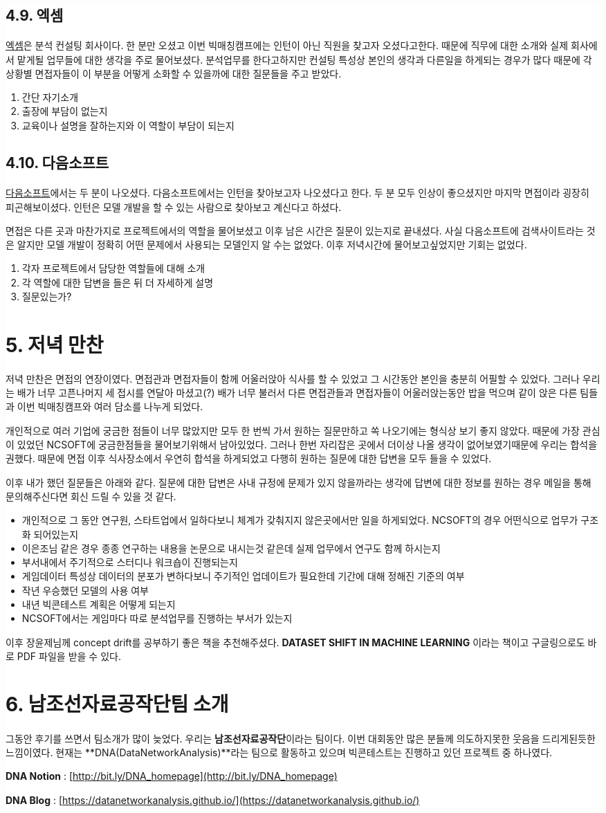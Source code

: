 ## 4.9. 엑셈

[엑셈](https://www.ex-em.com/)은 분석 컨설팅 회사이다. 한 분만 오셨고 이번 빅매칭캠프에는 인턴이 아닌 직원을 찾고자 오셨다고한다. 때문에 직무에 대한 소개와 실제 회사에서 맡게될 업무들에 대한 생각을 주로 물어보셨다. 분석업무를 한다고하지만 컨설팅 특성상 본인의 생각과 다른일을 하게되는 경우가 많다 때문에 각 상황별 면접자들이 이 부분을 어떻게 소화할 수 있을까에 대한 질문들을 주고 받았다.

1. 간단 자기소개
2. 출장에 부담이 없는지
3. 교육이나 설명을 잘하는지와 이 역할이 부담이 되는지

## 4.10. 다음소프트

[다음소프트](http://www.daumsoft.com/)에서는 두 분이 나오셨다. 다음소프트에서는 인턴을 찾아보고자 나오셨다고 한다. 두 분 모두 인상이 좋으셨지만 마지막 면접이라 굉장히 피곤해보이셨다. 인턴은 모델 개발을 할 수 있는 사람으로 찾아보고 계신다고 하셨다. 

면접은 다른 곳과 마찬가지로 프로젝트에서의 역할을 물어보셨고 이후 남은 시간은 질문이 있는지로 끝내셨다. 사실 다음소프트에 검색사이트라는 것은 알지만 모델 개발이 정확히 어떤 문제에서 사용되는 모델인지 알 수는 없었다. 이후 저녁시간에 물어보고싶었지만 기회는 없었다.

1. 각자 프로젝트에서 담당한 역할들에 대해 소개
2. 각 역할에 대한 답변을 들은 뒤 더 자세하게 설명
3. 질문있는가?

# 5. 저녁 만찬

저녁 만찬은 면접의 연장이였다. 면접관과 면접자들이 함께 어울러앉아 식사를 할 수 있었고 그 시간동안 본인을 충분히 어필할 수 있었다. 그러나 우리는 배가 너무 고픈나머지 세 접시를 연달아 마셨고(?) 배가 너무 불러서 다른 면접관들과 면접자들이 어울러앉는동안 밥을 먹으며 같이 앉은 다른 팀들과 이번 빅매칭캠프와 여러 담소를 나누게 되었다. 

개인적으로 여러 기업에 궁금한 점들이 너무 많았지만 모두 한 번씩 가서 원하는 질문만하고 쏙 나오기에는 형식상 보기 좋지 않았다. 때문에 가장 관심이 있었던 NCSOFT에 궁금한점들을 물어보기위해서 남아있었다. 그러나 한번 자리잡은 곳에서 더이상 나올 생각이 없어보였기때문에 우리는 합석을 권했다. 때문에 면접 이후 식사장소에서 우연히 합석을 하게되었고 다행히 원하는 질문에 대한 답변을 모두 들을 수 있었다. 

이후 내가 했던 질문들은 아래와 같다. 질문에 대한 답변은 사내 규정에 문제가 있지 않을까라는 생각에 답변에 대한 정보를 원하는 경우 메일을 통해 문의해주신다면 회신 드릴 수 있을 것 같다.

- 개인적으로 그 동안 연구원, 스타트업에서 일하다보니 체계가 갖춰지지 않은곳에서만 일을 하게되었다. NCSOFT의 경우 어떤식으로 업무가 구조화 되어있는지
- 이은조님 같은 경우 종종 연구하는 내용을 논문으로 내시는것 같은데 실제 업무에서 연구도 함께 하시는지
- 부서내에서 주기적으로 스터디나 워크숍이 진행되는지
- 게임데이터 특성상 데이터의 분포가 변하다보니 주기적인 업데이트가 필요한데 기간에 대해 정해진 기준의 여부
- 작년 우승했던 모델의 사용 여부
- 내년 빅콘테스트 계획은 어떻게 되는지
- NCSOFT에서는 게임마다 따로 분석업무를 진행하는 부서가 있는지

이후 장윤제님께 concept drift를 공부하기 좋은 책을 추천해주셨다. **DATASET SHIFT IN MACHINE LEARNING** 이라는 책이고 구글링으로도 바로 PDF 파일을 받을 수 있다. 

# 6. 남조선자료공작단팀 소개

그동안 후기를 쓰면서 팀소개가 많이 늦었다. 우리는 **남조선자료공작단**이라는 팀이다. 이번 대회동안 많은 분들께 의도하지못한 웃음을 드리게된듯한 느낌이였다. 현재는 **DNA(DataNetworkAnalysis)**라는 팀으로 활동하고 있으며 빅콘테스트는 진행하고 있던 프로젝트 중 하나였다. 

**DNA Notion** : [http://bit.ly/DNA_homepage](http://bit.ly/DNA_homepage)

**DNA Blog** : [https://datanetworkanalysis.github.io/](https://datanetworkanalysis.github.io/)
